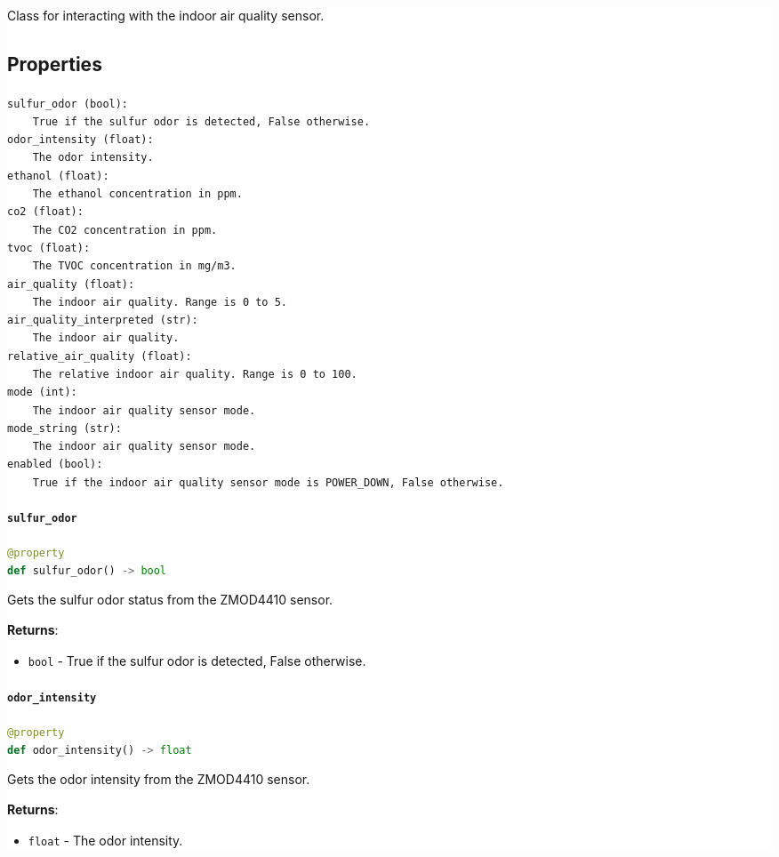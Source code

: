 Class for interacting with the indoor air quality sensor.

Properties
----
    sulfur_odor (bool): 
        True if the sulfur odor is detected, False otherwise.
    odor_intensity (float): 
        The odor intensity.
    ethanol (float): 
        The ethanol concentration in ppm.
    co2 (float): 
        The CO2 concentration in ppm.
    tvoc (float): 
        The TVOC concentration in mg/m3.
    air_quality (float): 
        The indoor air quality. Range is 0 to 5.
    air_quality_interpreted (str): 
        The indoor air quality.
    relative_air_quality (float): 
        The relative indoor air quality. Range is 0 to 100.
    mode (int): 
        The indoor air quality sensor mode.
    mode_string (str): 
        The indoor air quality sensor mode.
    enabled (bool): 
        True if the indoor air quality sensor mode is POWER_DOWN, False otherwise.

<a id="arduino_nicla_sense_env.indoor_air_quality_sensor.IndoorAirQualitySensor.sulfur_odor"></a>

#### `sulfur_odor`

```python
@property
def sulfur_odor() -> bool
```

Gets the sulfur odor status from the ZMOD4410 sensor.

**Returns**:

- `bool` - True if the sulfur odor is detected, False otherwise.

<a id="arduino_nicla_sense_env.indoor_air_quality_sensor.IndoorAirQualitySensor.odor_intensity"></a>

#### `odor_intensity`

```python
@property
def odor_intensity() -> float
```

Gets the odor intensity from the ZMOD4410 sensor.

**Returns**:

- `float` - The odor intensity.
